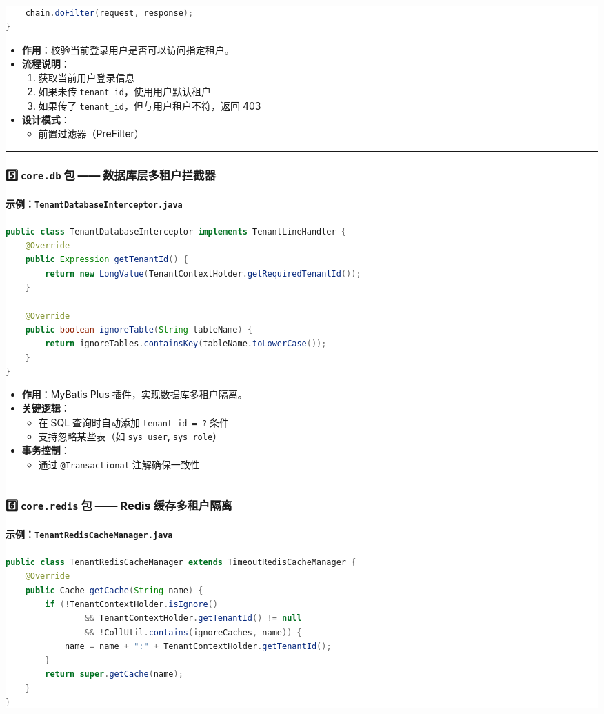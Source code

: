 ```java
    chain.doFilter(request, response);
}
```

- **作用**：校验当前登录用户是否可以访问指定租户。
- **流程说明**：
    1. 获取当前用户登录信息
    2. 如果未传 `tenant_id`，使用用户默认租户
    3. 如果传了 `tenant_id`，但与用户租户不符，返回 403
- **设计模式**：
    - 前置过滤器（PreFilter）

---

### 5️⃣ `core.db` 包 —— 数据库层多租户拦截器

#### 示例：`TenantDatabaseInterceptor.java`

```java
public class TenantDatabaseInterceptor implements TenantLineHandler {
    @Override
    public Expression getTenantId() {
        return new LongValue(TenantContextHolder.getRequiredTenantId());
    }

    @Override
    public boolean ignoreTable(String tableName) {
        return ignoreTables.containsKey(tableName.toLowerCase());
    }
}
```

- **作用**：MyBatis Plus 插件，实现数据库多租户隔离。
- **关键逻辑**：
    - 在 SQL 查询时自动添加 `tenant_id = ?` 条件
    - 支持忽略某些表（如 `sys_user`, `sys_role`）
- **事务控制**：
    - 通过 `@Transactional` 注解确保一致性

---

### 6️⃣ `core.redis` 包 —— Redis 缓存多租户隔离

#### 示例：`TenantRedisCacheManager.java`

```java
public class TenantRedisCacheManager extends TimeoutRedisCacheManager {
    @Override
    public Cache getCache(String name) {
        if (!TenantContextHolder.isIgnore()
                && TenantContextHolder.getTenantId() != null
                && !CollUtil.contains(ignoreCaches, name)) {
            name = name + ":" + TenantContextHolder.getTenantId();
        }
        return super.getCache(name);
    }
}
```
